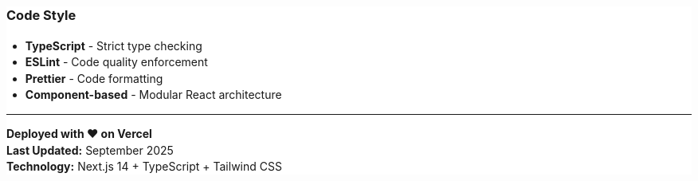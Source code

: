 ### Code Style
- **TypeScript** - Strict type checking
- **ESLint** - Code quality enforcement
- **Prettier** - Code formatting
- **Component-based** - Modular React architecture

---

**Deployed with ❤️ on Vercel**  
**Last Updated:** September 2025  
**Technology:** Next.js 14 + TypeScript + Tailwind CSS